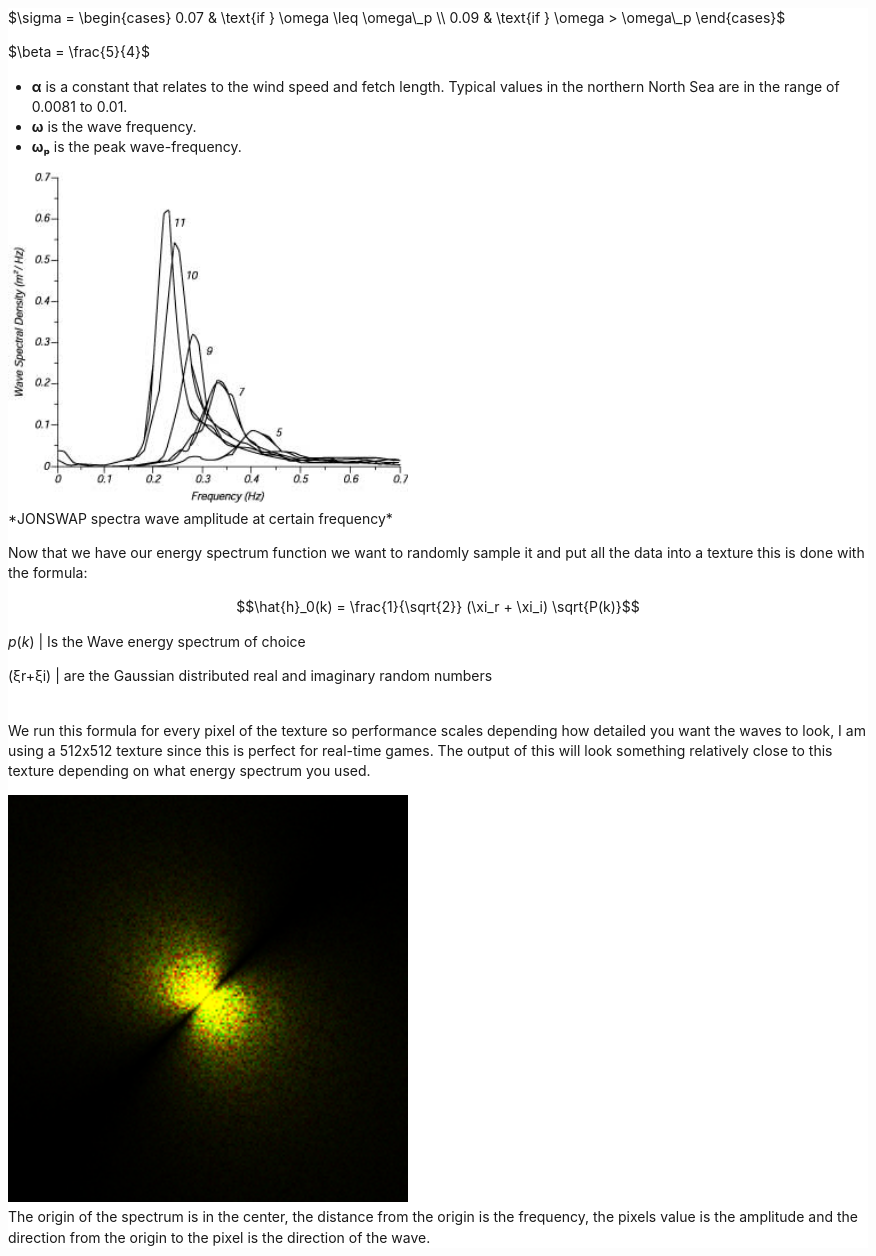 $\sigma = \begin{cases} 0.07 & \text{if } \omega \leq \omega\_p \\ 0.09 & \text{if } \omega > \omega\_p \end{cases}$

$\beta = \frac{5}{4}$
- **α** is a constant that relates to the wind speed and fetch length. Typical values in the northern North Sea are in the range of 0.0081 to 0.01. 
- **ω** is the wave frequency.
- **ωₚ** is the peak wave-frequency.

<img src="/img/Fig16-9s.jpg" alt="Image" width="400"/>
<br>*JONSWAP spectra wave amplitude at certain frequency*

Now that we have our energy spectrum function we want to randomly sample it and put all the data into a texture this is done with the formula:

$$\hat{h}_0(k) = \frac{1}{\sqrt{2}} (\xi_r + \xi_i) \sqrt{P(k)}$$
 
$p(k)$ | Is the Wave energy spectrum of choice

(ξr​+ξi​) | are the Gaussian distributed real and imaginary random numbers

<br>We run this formula for every pixel of the texture so performance scales depending how detailed you want the waves to look, I am using a 512x512 texture since this is perfect for real-time games. The output of this will look something relatively close to this texture depending on what energy spectrum you used.

<img src="/img/initialSpectrum.png" alt="Image" width="400"/>
<br>The origin of the spectrum is in the center, the distance from the origin is the frequency, the pixels value is the amplitude and the direction from the origin to the pixel is the direction of the wave. 
